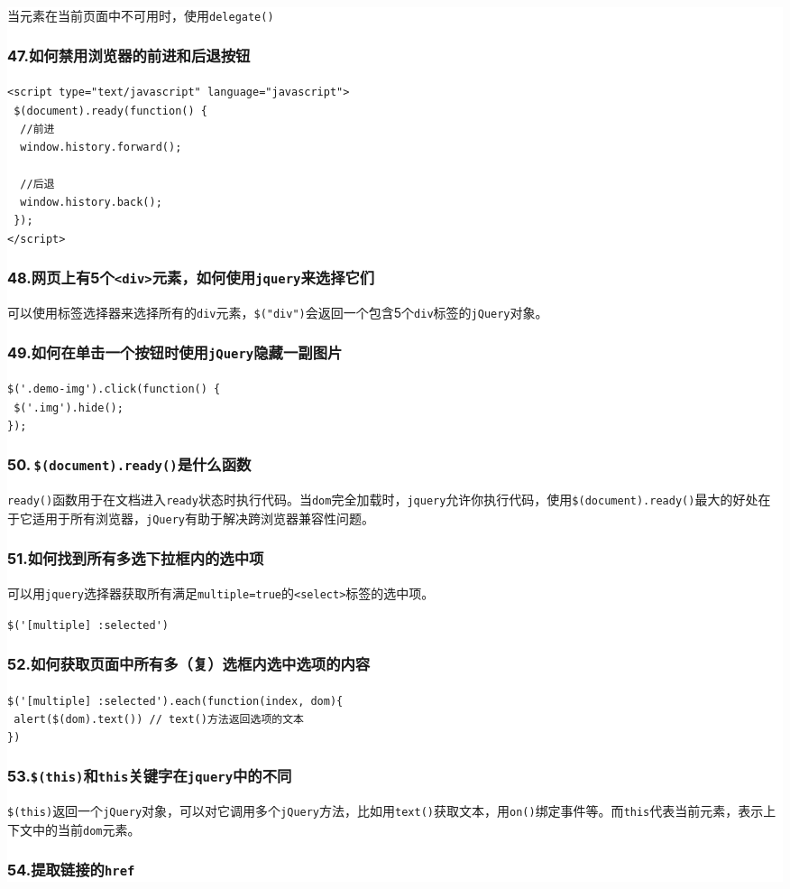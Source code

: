 当元素在当前页面中不可用时，使用`delegate()`

### 47.如何禁用浏览器的前进和后退按钮

```
<script type="text/javascript" language="javascript">
 $(document).ready(function() {
  //前进
  window.history.forward();
  
  //后退
  window.history.back();
 });
</script>
```

### 48.网页上有5个`<div>`元素，如何使用`jquery`来选择它们

可以使用标签选择器来选择所有的`div`元素，`$("div")`会返回一个包含5个`div`标签的`jQuery`对象。

### 49.如何在单击一个按钮时使用`jQuery`隐藏一副图片

```
$('.demo-img').click(function() {
 $('.img').hide();
});
```

### 50. `$(document).ready()`是什么函数

`ready()`函数用于在文档进入`ready`状态时执行代码。当`dom`完全加载时，`jquery`允许你执行代码，使用`$(document).ready()`最大的好处在于它适用于所有浏览器，`jQuery`有助于解决跨浏览器兼容性问题。

### 51.如何找到所有多选下拉框内的选中项

可以用`jquery`选择器获取所有满足`multiple=true`的`<select>`标签的选中项。

```
$('[multiple] :selected')
```

### 52.如何获取页面中所有多（复）选框内选中选项的内容

```
$('[multiple] :selected').each(function(index, dom){
 alert($(dom).text()) // text()方法返回选项的文本
})
```

### 53.`$(this)`和`this`关键字在`jquery`中的不同

`$(this)`返回一个`jQuery`对象，可以对它调用多个`jQuery`方法，比如用`text()`获取文本，用`on()`绑定事件等。而`this`代表当前元素，表示上下文中的当前`dom`元素。

### 54.提取链接的`href`
